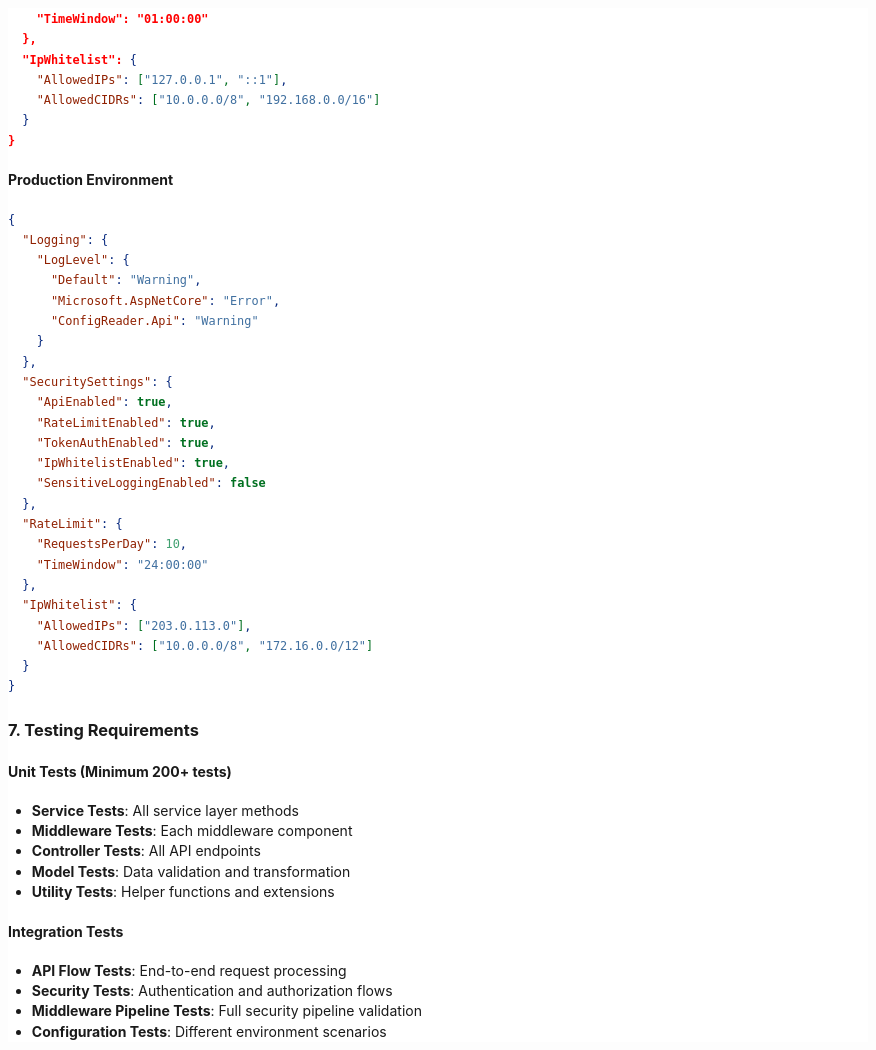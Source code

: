 ```json
    "TimeWindow": "01:00:00"
  },
  "IpWhitelist": {
    "AllowedIPs": ["127.0.0.1", "::1"],
    "AllowedCIDRs": ["10.0.0.0/8", "192.168.0.0/16"]
  }
}
```

#### Production Environment
```json
{
  "Logging": {
    "LogLevel": {
      "Default": "Warning",
      "Microsoft.AspNetCore": "Error",
      "ConfigReader.Api": "Warning"
    }
  },
  "SecuritySettings": {
    "ApiEnabled": true,
    "RateLimitEnabled": true,
    "TokenAuthEnabled": true,
    "IpWhitelistEnabled": true,
    "SensitiveLoggingEnabled": false
  },
  "RateLimit": {
    "RequestsPerDay": 10,
    "TimeWindow": "24:00:00"
  },
  "IpWhitelist": {
    "AllowedIPs": ["203.0.113.0"],
    "AllowedCIDRs": ["10.0.0.0/8", "172.16.0.0/12"]
  }
}
```

### 7. Testing Requirements

#### Unit Tests (Minimum 200+ tests)
- **Service Tests**: All service layer methods
- **Middleware Tests**: Each middleware component
- **Controller Tests**: All API endpoints
- **Model Tests**: Data validation and transformation
- **Utility Tests**: Helper functions and extensions

#### Integration Tests
- **API Flow Tests**: End-to-end request processing
- **Security Tests**: Authentication and authorization flows
- **Middleware Pipeline Tests**: Full security pipeline validation
- **Configuration Tests**: Different environment scenarios
